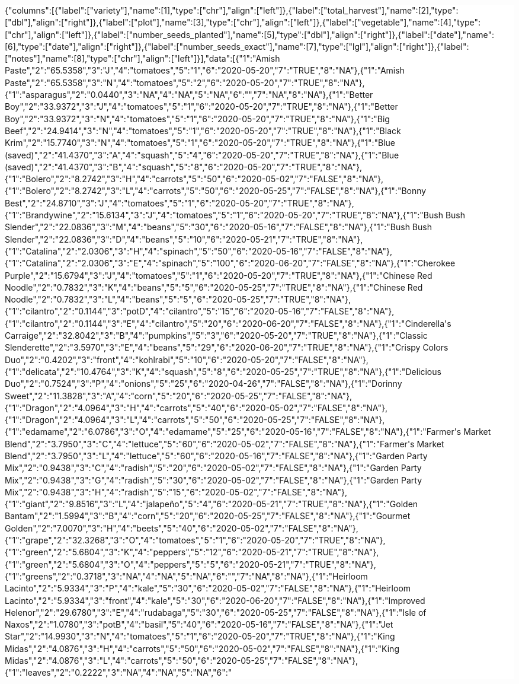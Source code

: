 {"columns":[{"label":["variety"],"name":[1],"type":["chr"],"align":["left"]},{"label":["total_harvest"],"name":[2],"type":["dbl"],"align":["right"]},{"label":["plot"],"name":[3],"type":["chr"],"align":["left"]},{"label":["vegetable"],"name":[4],"type":["chr"],"align":["left"]},{"label":["number_seeds_planted"],"name":[5],"type":["dbl"],"align":["right"]},{"label":["date"],"name":[6],"type":["date"],"align":["right"]},{"label":["number_seeds_exact"],"name":[7],"type":["lgl"],"align":["right"]},{"label":["notes"],"name":[8],"type":["chr"],"align":["left"]}],"data":[{"1":"Amish Paste","2":"65.5358","3":"J","4":"tomatoes","5":"1","6":"2020-05-20","7":"TRUE","8":"NA"},{"1":"Amish Paste","2":"65.5358","3":"N","4":"tomatoes","5":"2","6":"2020-05-20","7":"TRUE","8":"NA"},{"1":"asparagus","2":"0.0440","3":"NA","4":"NA","5":"NA","6":"<NA>","7":"NA","8":"NA"},{"1":"Better Boy","2":"33.9372","3":"J","4":"tomatoes","5":"1","6":"2020-05-20","7":"TRUE","8":"NA"},{"1":"Better Boy","2":"33.9372","3":"N","4":"tomatoes","5":"1","6":"2020-05-20","7":"TRUE","8":"NA"},{"1":"Big Beef","2":"24.9414","3":"N","4":"tomatoes","5":"1","6":"2020-05-20","7":"TRUE","8":"NA"},{"1":"Black Krim","2":"15.7740","3":"N","4":"tomatoes","5":"1","6":"2020-05-20","7":"TRUE","8":"NA"},{"1":"Blue (saved)","2":"41.4370","3":"A","4":"squash","5":"4","6":"2020-05-20","7":"TRUE","8":"NA"},{"1":"Blue (saved)","2":"41.4370","3":"B","4":"squash","5":"8","6":"2020-05-20","7":"TRUE","8":"NA"},{"1":"Bolero","2":"8.2742","3":"H","4":"carrots","5":"50","6":"2020-05-02","7":"FALSE","8":"NA"},{"1":"Bolero","2":"8.2742","3":"L","4":"carrots","5":"50","6":"2020-05-25","7":"FALSE","8":"NA"},{"1":"Bonny Best","2":"24.8710","3":"J","4":"tomatoes","5":"1","6":"2020-05-20","7":"TRUE","8":"NA"},{"1":"Brandywine","2":"15.6134","3":"J","4":"tomatoes","5":"1","6":"2020-05-20","7":"TRUE","8":"NA"},{"1":"Bush Bush Slender","2":"22.0836","3":"M","4":"beans","5":"30","6":"2020-05-16","7":"FALSE","8":"NA"},{"1":"Bush Bush Slender","2":"22.0836","3":"D","4":"beans","5":"10","6":"2020-05-21","7":"TRUE","8":"NA"},{"1":"Catalina","2":"2.0306","3":"H","4":"spinach","5":"50","6":"2020-05-16","7":"FALSE","8":"NA"},{"1":"Catalina","2":"2.0306","3":"E","4":"spinach","5":"100","6":"2020-06-20","7":"FALSE","8":"NA"},{"1":"Cherokee Purple","2":"15.6794","3":"J","4":"tomatoes","5":"1","6":"2020-05-20","7":"TRUE","8":"NA"},{"1":"Chinese Red Noodle","2":"0.7832","3":"K","4":"beans","5":"5","6":"2020-05-25","7":"TRUE","8":"NA"},{"1":"Chinese Red Noodle","2":"0.7832","3":"L","4":"beans","5":"5","6":"2020-05-25","7":"TRUE","8":"NA"},{"1":"cilantro","2":"0.1144","3":"potD","4":"cilantro","5":"15","6":"2020-05-16","7":"FALSE","8":"NA"},{"1":"cilantro","2":"0.1144","3":"E","4":"cilantro","5":"20","6":"2020-06-20","7":"FALSE","8":"NA"},{"1":"Cinderella's Carraige","2":"32.8042","3":"B","4":"pumpkins","5":"3","6":"2020-05-20","7":"TRUE","8":"NA"},{"1":"Classic Slenderette","2":"3.5970","3":"E","4":"beans","5":"29","6":"2020-06-20","7":"TRUE","8":"NA"},{"1":"Crispy Colors Duo","2":"0.4202","3":"front","4":"kohlrabi","5":"10","6":"2020-05-20","7":"FALSE","8":"NA"},{"1":"delicata","2":"10.4764","3":"K","4":"squash","5":"8","6":"2020-05-25","7":"TRUE","8":"NA"},{"1":"Delicious Duo","2":"0.7524","3":"P","4":"onions","5":"25","6":"2020-04-26","7":"FALSE","8":"NA"},{"1":"Dorinny Sweet","2":"11.3828","3":"A","4":"corn","5":"20","6":"2020-05-25","7":"FALSE","8":"NA"},{"1":"Dragon","2":"4.0964","3":"H","4":"carrots","5":"40","6":"2020-05-02","7":"FALSE","8":"NA"},{"1":"Dragon","2":"4.0964","3":"L","4":"carrots","5":"50","6":"2020-05-25","7":"FALSE","8":"NA"},{"1":"edamame","2":"6.0786","3":"O","4":"edamame","5":"25","6":"2020-05-16","7":"FALSE","8":"NA"},{"1":"Farmer's Market Blend","2":"3.7950","3":"C","4":"lettuce","5":"60","6":"2020-05-02","7":"FALSE","8":"NA"},{"1":"Farmer's Market Blend","2":"3.7950","3":"L","4":"lettuce","5":"60","6":"2020-05-16","7":"FALSE","8":"NA"},{"1":"Garden Party Mix","2":"0.9438","3":"C","4":"radish","5":"20","6":"2020-05-02","7":"FALSE","8":"NA"},{"1":"Garden Party Mix","2":"0.9438","3":"G","4":"radish","5":"30","6":"2020-05-02","7":"FALSE","8":"NA"},{"1":"Garden Party Mix","2":"0.9438","3":"H","4":"radish","5":"15","6":"2020-05-02","7":"FALSE","8":"NA"},{"1":"giant","2":"9.8516","3":"L","4":"jalapeño","5":"4","6":"2020-05-21","7":"TRUE","8":"NA"},{"1":"Golden Bantam","2":"1.5994","3":"B","4":"corn","5":"20","6":"2020-05-25","7":"FALSE","8":"NA"},{"1":"Gourmet Golden","2":"7.0070","3":"H","4":"beets","5":"40","6":"2020-05-02","7":"FALSE","8":"NA"},{"1":"grape","2":"32.3268","3":"O","4":"tomatoes","5":"1","6":"2020-05-20","7":"TRUE","8":"NA"},{"1":"green","2":"5.6804","3":"K","4":"peppers","5":"12","6":"2020-05-21","7":"TRUE","8":"NA"},{"1":"green","2":"5.6804","3":"O","4":"peppers","5":"5","6":"2020-05-21","7":"TRUE","8":"NA"},{"1":"greens","2":"0.3718","3":"NA","4":"NA","5":"NA","6":"<NA>","7":"NA","8":"NA"},{"1":"Heirloom Lacinto","2":"5.9334","3":"P","4":"kale","5":"30","6":"2020-05-02","7":"FALSE","8":"NA"},{"1":"Heirloom Lacinto","2":"5.9334","3":"front","4":"kale","5":"30","6":"2020-06-20","7":"FALSE","8":"NA"},{"1":"Improved Helenor","2":"29.6780","3":"E","4":"rudabaga","5":"30","6":"2020-05-25","7":"FALSE","8":"NA"},{"1":"Isle of Naxos","2":"1.0780","3":"potB","4":"basil","5":"40","6":"2020-05-16","7":"FALSE","8":"NA"},{"1":"Jet Star","2":"14.9930","3":"N","4":"tomatoes","5":"1","6":"2020-05-20","7":"TRUE","8":"NA"},{"1":"King Midas","2":"4.0876","3":"H","4":"carrots","5":"50","6":"2020-05-02","7":"FALSE","8":"NA"},{"1":"King Midas","2":"4.0876","3":"L","4":"carrots","5":"50","6":"2020-05-25","7":"FALSE","8":"NA"},{"1":"leaves","2":"0.2222","3":"NA","4":"NA","5":"NA","6":"